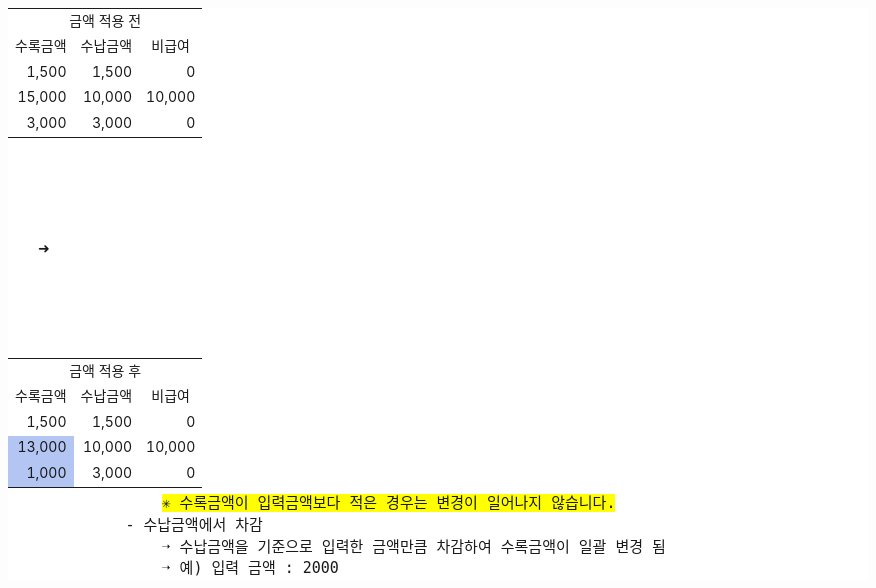 <div style="text-align: center; display:inline-block;">
  <table style="float: left;margin:0; text-align:center;">
  <tr>
  <td colspan="3">금액 적용 전</td>
  </tr>
     <tr>
      <td>수록금액</td>
      <td>수납금액</td>
      <td>비급여</td>
    </tr>
     <tr>
      <td style="text-align: right;">1,500</td>
      <td style="text-align: right;">1,500</td>
      <td style="text-align: right;">0</td>
    </tr>
     <tr>
      <td style="text-align: right;">15,000</td>
      <td style="text-align: right;">10,000</td>
      <td style="text-align: right;">10,000</td>
    </tr>
     <tr>
      <td style="text-align: right;">3,000</td>
      <td style="text-align: right;">3,000</td>
      <td style="text-align: right;">0</td>
    </tr>
  </table>
 <span style="float: left;display: inline-block;vertical-align: middle; margin:100px 30px">➜</span>
  <table style="float: left;margin:0;">
    <tr>
      <td colspan="3">금액 적용 후</td>
    </tr>
    <tr>
      <td>수록금액</td>
      <td>수납금액</td>
      <td>비급여</td>
    </tr>
     <tr>
      <td style="text-align: right;">1,500</td>
      <td style="text-align: right;">1,500</td>
      <td style="text-align: right;">0</td>
    </tr>
     <tr>
      <td style="background: #B3C5F3;text-align: right;">13,000</td>
      <td style="text-align: right;">10,000</td>
      <td style="text-align: right;">10,000</td>
    </tr>
     <tr>
      <td style="background: #B3C5F3;text-align: right;">1,000</td>
      <td style="text-align: right;">3,000</td>
      <td style="text-align: right;">0</td>
    </tr>
  </table>
</div>
<pre style="font-size:15px; margin:0">
	             <red style="font-size:15px;background:yellow;">✳ 수록금액이 입력금액보다 적은 경우는 변경이 일어나지 않습니다.</red>
             - 수납금액에서 차감
	             ➝ 수납금액을 기준으로 입력한 금액만큼 차감하여 수록금액이 일괄 변경 됨
	             ➝ 예) 입력 금액 : 2000
</pre>
